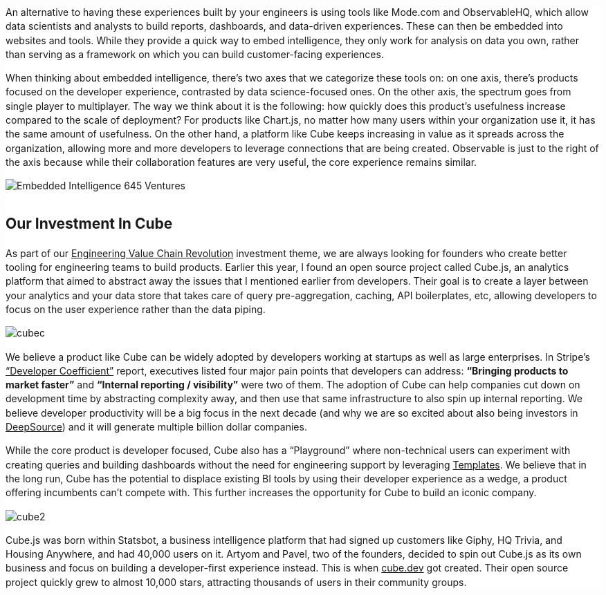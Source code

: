 An alternative to having these experiences built by your engineers is using tools like Mode.com and ObservableHQ, which allow data scientists and analysts to build reports, dashboards, and data-driven experiences. These can then be embedded into websites and tools. While they provide a quick way to embed intelligence, they only work for analysis on data you own, rather than serving as a framework on which you can build customer-facing experiences. 

When thinking about embedded intelligence, there’s two axes that we categorize these tools on: on one axis, there’s products focused on the developer experience, contrasted by data science-focused ones. On the other axis, the spectrum goes from single player to multiplayer. The way we think about it is the following: how quickly does this product’s usefulness increase compared to the scale of deployment? For products like Chart.js, no matter how many users within your organization use it, it has the same amount of usefulness. On the other hand, a platform like Cube keeps increasing in value as it spreads across the organization, allowing more and more developers to leverage connections that are being created. Observable is just to the right of the axis because while their collaboration features are very useful, the core experience remains similar.

![Embedded Intelligence 645 Ventures](//images.ctfassets.net/clfay1lxzjey/k2NnpyEc3HNSX9MxoERdI/d78b414250307e6be0d75e1953074832/BI_copy.jpg)


## Our Investment In Cube

As part of our [Engineering Value Chain Revolution](https://645ventures.com/engineering-value-chain-revolution) investment theme, we are always looking for founders who create better tooling for engineering teams to build products. Earlier this year, I found an open source project called Cube.js, an analytics platform that aimed to abstract away the issues that I mentioned earlier from developers. Their goal is to create a layer between your analytics and your data store that takes care of query pre-aggregation, caching, API boilerplates, etc, allowing developers to focus on the user experience rather than the data piping.

![cubec](//images.ctfassets.net/clfay1lxzjey/1p01Kp2DwGOtCRDCIw6PGs/b69330022c05b364e39a1e6bd9f1d1fd/cubec.jpg)

We believe a product like Cube can be widely adopted by developers working at startups as well as large enterprises. In Stripe’s [“Developer Coefficient”](https://stripe.com/files/reports/the-developer-coefficient.pdf) report, executives listed four major pain points that developers can address: __“Bringing products to market faster”__ and __“Internal reporting / visibility”__ were two of them. The adoption of Cube can help companies cut down on development time by abstracting complexity away, and then use that same infrastructure to also spin up internal reporting. We believe developer productivity will be a big focus in the next decade (and why we are so excited about also being investors in [DeepSource](http://deepsource.io)) and it will generate multiple billion dollar companies. 

While the core product is developer focused, Cube also has a “Playground” where non-technical users can experiment with creating queries and building dashboards without the need for engineering support by leveraging [Templates](https://cube.dev/templates/). We believe that in the long run, Cube has the potential to displace existing BI tools by using their developer experience as a wedge, a product offering incumbents can’t compete with. This further increases the opportunity for Cube to build an iconic company. 

![cube2](//images.ctfassets.net/clfay1lxzjey/3UTeJNbkfFg6ZJWUqsYZSj/387725ae2f39b339e9c0166418541e75/cube2.jpg)


Cube.js was born within Statsbot, a business intelligence platform that had signed up customers like Giphy, HQ Trivia, and Housing Anywhere, and had 40,000 users on it. Artyom and Pavel, two of the founders, decided to spin out Cube.js as its own business and focus on building a developer-first experience instead. This is when [cube.dev](http://cube.dev) got created. Their open source project quickly grew to almost 10,000 stars, attracting thousands of users in their community groups.
